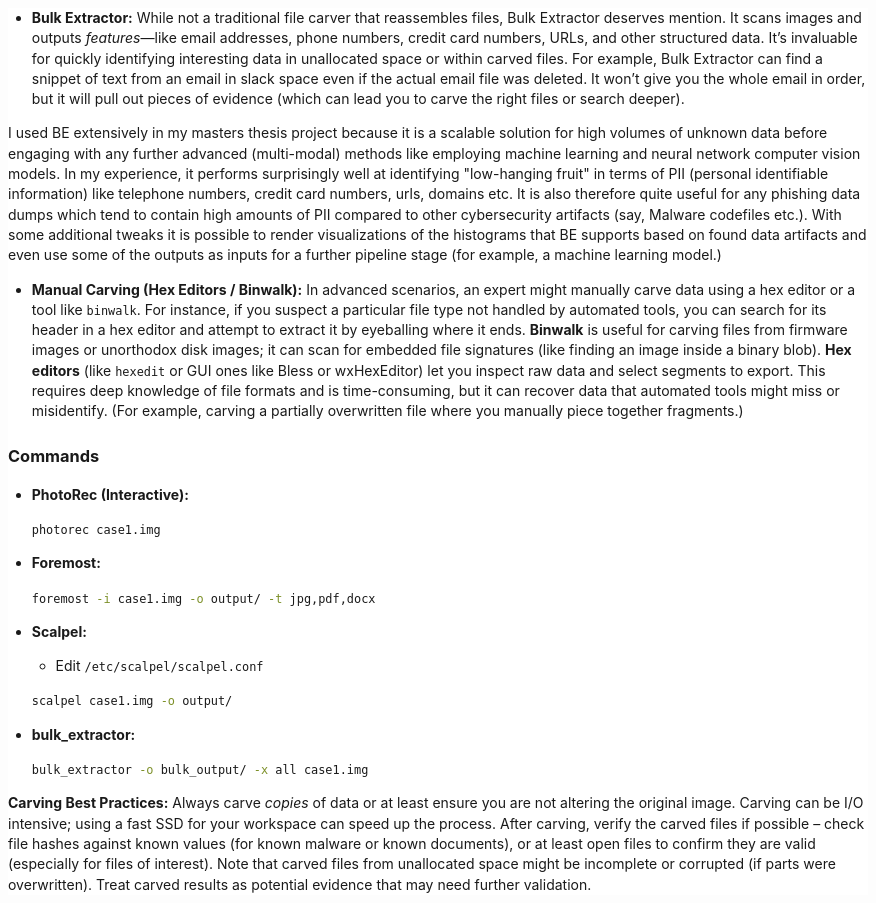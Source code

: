 * **Bulk Extractor:** While not a traditional file carver that reassembles files, Bulk Extractor deserves mention. It scans images and outputs *features*—like email addresses, phone numbers, credit card numbers, URLs, and other structured data. It’s invaluable for quickly identifying interesting data in unallocated space or within carved files. For example, Bulk Extractor can find a snippet of text from an email in slack space even if the actual email file was deleted. It won’t give you the whole email in order, but it will pull out pieces of evidence (which can lead you to carve the right files or search deeper).

I used BE extensively in my masters thesis project because it is a scalable solution for high volumes of unknown data before engaging with any further advanced (multi-modal) methods like employing machine learning and neural network computer vision models. In my experience, it performs surprisingly well at identifying "low-hanging fruit" in terms of PII (personal identifiable information) like telephone numbers, credit card numbers, urls, domains etc. It is also therefore quite useful for any phishing data dumps which tend to contain high amounts of PII compared to other cybersecurity artifacts (say, Malware codefiles etc.). With some additional tweaks it is possible to render visualizations of the histograms that BE supports based on found data artifacts and even use some of the outputs as inputs for a further pipeline stage (for example, a machine learning model.)


* **Manual Carving (Hex Editors / Binwalk):** In advanced scenarios, an expert might manually carve data using a hex editor or a tool like `binwalk`. For instance, if you suspect a particular file type not handled by automated tools, you can search for its header in a hex editor and attempt to extract it by eyeballing where it ends. **Binwalk** is useful for carving files from firmware images or unorthodox disk images; it can scan for embedded file signatures (like finding an image inside a binary blob). **Hex editors** (like `hexedit` or GUI ones like Bless or wxHexEditor) let you inspect raw data and select segments to export. This requires deep knowledge of file formats and is time-consuming, but it can recover data that automated tools might miss or misidentify. (For example, carving a partially overwritten file where you manually piece together fragments.)

### Commands

- **PhotoRec (Interactive):**
   ```bash
   photorec case1.img
   ```

- **Foremost:**
   ```bash
   foremost -i case1.img -o output/ -t jpg,pdf,docx
   ```

- **Scalpel:**
   - Edit `/etc/scalpel/scalpel.conf`
   ```bash
   scalpel case1.img -o output/
   ```

- **bulk_extractor:**
   ```bash
   bulk_extractor -o bulk_output/ -x all case1.img
   ```

**Carving Best Practices:** Always carve *copies* of data or at least ensure you are not altering the original image. Carving can be I/O intensive; using a fast SSD for your workspace can speed up the process. After carving, verify the carved files if possible – check file hashes against known values (for known malware or known documents), or at least open files to confirm they are valid (especially for files of interest). Note that carved files from unallocated space might be incomplete or corrupted (if parts were overwritten). Treat carved results as potential evidence that may need further validation.
